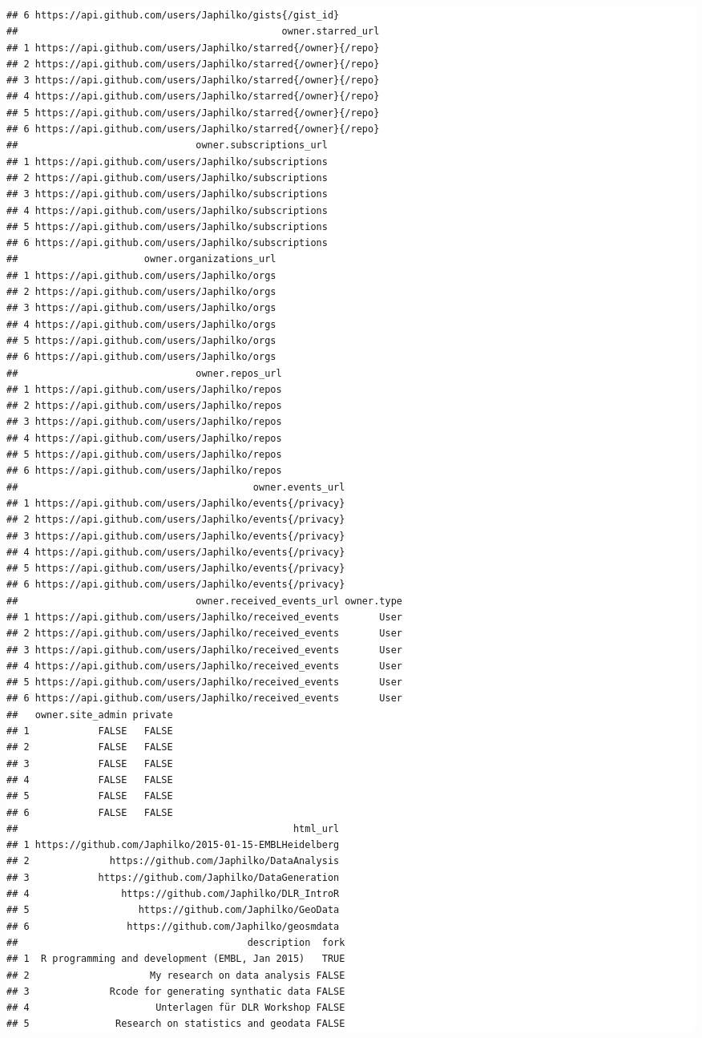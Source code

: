 ```
## 6 https://api.github.com/users/Japhilko/gists{/gist_id}
##                                              owner.starred_url
## 1 https://api.github.com/users/Japhilko/starred{/owner}{/repo}
## 2 https://api.github.com/users/Japhilko/starred{/owner}{/repo}
## 3 https://api.github.com/users/Japhilko/starred{/owner}{/repo}
## 4 https://api.github.com/users/Japhilko/starred{/owner}{/repo}
## 5 https://api.github.com/users/Japhilko/starred{/owner}{/repo}
## 6 https://api.github.com/users/Japhilko/starred{/owner}{/repo}
##                               owner.subscriptions_url
## 1 https://api.github.com/users/Japhilko/subscriptions
## 2 https://api.github.com/users/Japhilko/subscriptions
## 3 https://api.github.com/users/Japhilko/subscriptions
## 4 https://api.github.com/users/Japhilko/subscriptions
## 5 https://api.github.com/users/Japhilko/subscriptions
## 6 https://api.github.com/users/Japhilko/subscriptions
##                      owner.organizations_url
## 1 https://api.github.com/users/Japhilko/orgs
## 2 https://api.github.com/users/Japhilko/orgs
## 3 https://api.github.com/users/Japhilko/orgs
## 4 https://api.github.com/users/Japhilko/orgs
## 5 https://api.github.com/users/Japhilko/orgs
## 6 https://api.github.com/users/Japhilko/orgs
##                               owner.repos_url
## 1 https://api.github.com/users/Japhilko/repos
## 2 https://api.github.com/users/Japhilko/repos
## 3 https://api.github.com/users/Japhilko/repos
## 4 https://api.github.com/users/Japhilko/repos
## 5 https://api.github.com/users/Japhilko/repos
## 6 https://api.github.com/users/Japhilko/repos
##                                         owner.events_url
## 1 https://api.github.com/users/Japhilko/events{/privacy}
## 2 https://api.github.com/users/Japhilko/events{/privacy}
## 3 https://api.github.com/users/Japhilko/events{/privacy}
## 4 https://api.github.com/users/Japhilko/events{/privacy}
## 5 https://api.github.com/users/Japhilko/events{/privacy}
## 6 https://api.github.com/users/Japhilko/events{/privacy}
##                               owner.received_events_url owner.type
## 1 https://api.github.com/users/Japhilko/received_events       User
## 2 https://api.github.com/users/Japhilko/received_events       User
## 3 https://api.github.com/users/Japhilko/received_events       User
## 4 https://api.github.com/users/Japhilko/received_events       User
## 5 https://api.github.com/users/Japhilko/received_events       User
## 6 https://api.github.com/users/Japhilko/received_events       User
##   owner.site_admin private
## 1            FALSE   FALSE
## 2            FALSE   FALSE
## 3            FALSE   FALSE
## 4            FALSE   FALSE
## 5            FALSE   FALSE
## 6            FALSE   FALSE
##                                                html_url
## 1 https://github.com/Japhilko/2015-01-15-EMBLHeidelberg
## 2              https://github.com/Japhilko/DataAnalysis
## 3            https://github.com/Japhilko/DataGeneration
## 4                https://github.com/Japhilko/DLR_IntroR
## 5                   https://github.com/Japhilko/GeoData
## 6                 https://github.com/Japhilko/geosmdata
##                                        description  fork
## 1  R programming and development (EMBL, Jan 2015)   TRUE
## 2                     My research on data analysis FALSE
## 3              Rcode for generating synthatic data FALSE
## 4                      Unterlagen für DLR Workshop FALSE
## 5               Research on statistics and geodata FALSE
```
